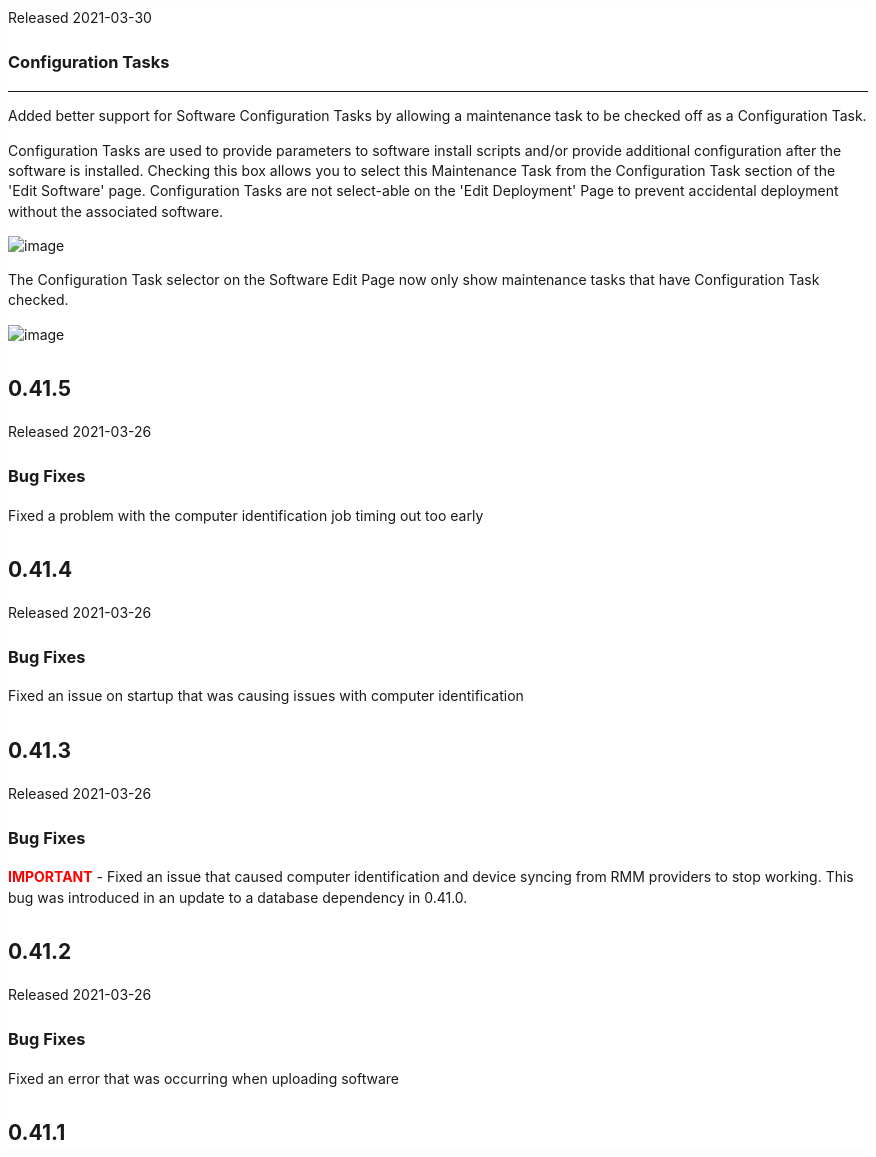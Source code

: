 Released 2021-03-30

### Configuration Tasks
---

Added better support for Software Configuration Tasks by allowing a maintenance task to be checked off as a Configuration Task.

Configuration Tasks are used to provide parameters to software install scripts and/or provide additional configuration after the software is installed.  Checking this box allows you to select this Maintenance Task from the Configuration Task section of the 'Edit Software' page. Configuration Tasks are not select-able on the 'Edit Deployment' Page to prevent accidental deployment without the associated software.

![image](https://immybot.blob.core.windows.net/release-media/ec4caad0-653c-47e1-9ed3-4cc465e62e2e)

The Configuration Task selector on the Software Edit Page now only show maintenance tasks that have Configuration Task checked.

![image](https://immybot.blob.core.windows.net/release-media/2a70e1a1-dbbb-4b8c-9e60-8b11dfcbd0dc)

## 0.41.5

Released 2021-03-26

### Bug Fixes
 Fixed a problem with the computer identification job timing out too early
## 0.41.4

Released 2021-03-26

### Bug Fixes
 Fixed an issue on startup that was causing issues with computer identification
## 0.41.3

Released 2021-03-26

### Bug Fixes
<span style="color: red">**IMPORTANT**</span> - Fixed an issue that caused computer identification and device syncing from RMM providers to stop working.  This bug was introduced in an update to a database dependency in 0.41.0.

## 0.41.2

Released 2021-03-26

### Bug Fixes
 Fixed an error that was occurring when uploading software
## 0.41.1
